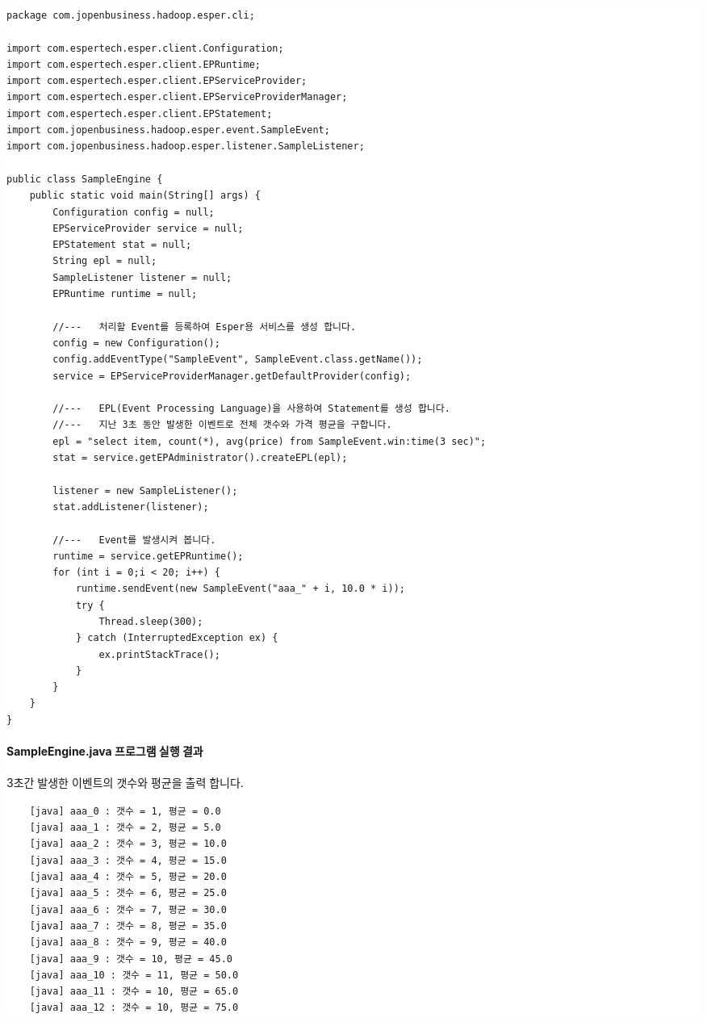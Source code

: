 ```
package com.jopenbusiness.hadoop.esper.cli;

import com.espertech.esper.client.Configuration;
import com.espertech.esper.client.EPRuntime;
import com.espertech.esper.client.EPServiceProvider;
import com.espertech.esper.client.EPServiceProviderManager;
import com.espertech.esper.client.EPStatement;
import com.jopenbusiness.hadoop.esper.event.SampleEvent;
import com.jopenbusiness.hadoop.esper.listener.SampleListener;

public class SampleEngine {
	public static void main(String[] args) {
		Configuration config = null;
		EPServiceProvider service = null;
		EPStatement stat = null;
		String epl = null;
		SampleListener listener = null;
		EPRuntime runtime = null;
		
		//---	처리할 Event를 등록하여 Esper용 서비스를 생성 합니다.
		config = new Configuration();
		config.addEventType("SampleEvent", SampleEvent.class.getName());
		service = EPServiceProviderManager.getDefaultProvider(config);
		
		//---	EPL(Event Processing Language)을 사용하여 Statement를 생성 합니다.
		//---	지난 3초 동안 발생한 이벤트로 전체 갯수와 가격 평균을 구합니다. 
		epl = "select item, count(*), avg(price) from SampleEvent.win:time(3 sec)";
		stat = service.getEPAdministrator().createEPL(epl);
				
		listener = new SampleListener();
		stat.addListener(listener);
		
		//---	Event를 발생시켜 봅니다.
		runtime = service.getEPRuntime();
		for (int i = 0;i < 20; i++) {
			runtime.sendEvent(new SampleEvent("aaa_" + i, 10.0 * i));
			try {
				Thread.sleep(300);
			} catch (InterruptedException ex) {
				ex.printStackTrace();
			}
		}
	}
}
```

#### SampleEngine.java 프로그램 실행 결과

3초간 발생한 이벤트의 갯수와 평균을 출력 합니다.

```
    [java] aaa_0 : 갯수 = 1, 평균 = 0.0
    [java] aaa_1 : 갯수 = 2, 평균 = 5.0
    [java] aaa_2 : 갯수 = 3, 평균 = 10.0
    [java] aaa_3 : 갯수 = 4, 평균 = 15.0
    [java] aaa_4 : 갯수 = 5, 평균 = 20.0
    [java] aaa_5 : 갯수 = 6, 평균 = 25.0
    [java] aaa_6 : 갯수 = 7, 평균 = 30.0
    [java] aaa_7 : 갯수 = 8, 평균 = 35.0
    [java] aaa_8 : 갯수 = 9, 평균 = 40.0
    [java] aaa_9 : 갯수 = 10, 평균 = 45.0
    [java] aaa_10 : 갯수 = 11, 평균 = 50.0
    [java] aaa_11 : 갯수 = 10, 평균 = 65.0
    [java] aaa_12 : 갯수 = 10, 평균 = 75.0
```